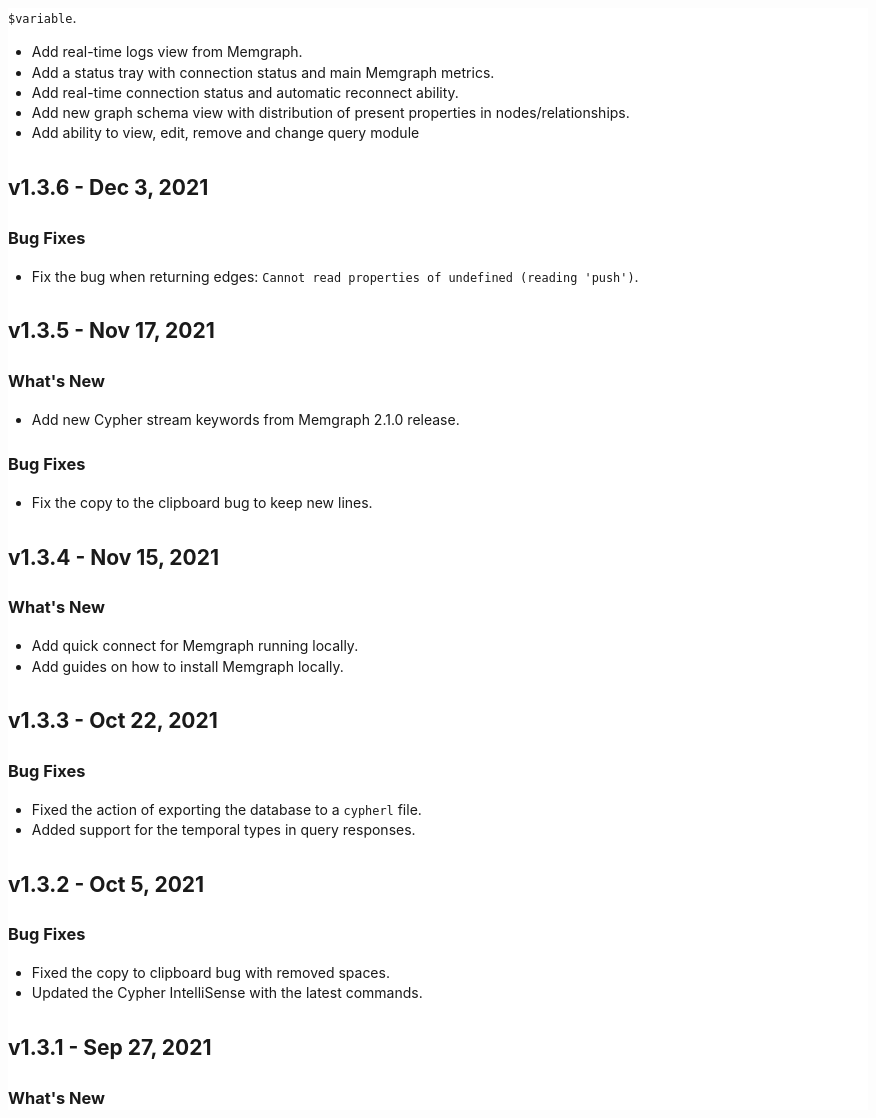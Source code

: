   `$variable`.
* Add real-time logs view from Memgraph.
* Add a status tray with connection status and main Memgraph metrics.
* Add real-time connection status and automatic reconnect ability.
* Add new graph schema view with distribution of present properties in
  nodes/relationships.
* Add ability to view, edit, remove and change query module

## v1.3.6 - Dec 3, 2021

### Bug Fixes

* Fix the bug when returning edges: `Cannot read properties of undefined (reading 'push')`.

## v1.3.5 - Nov 17, 2021

### What's New

* Add new Cypher stream keywords from Memgraph 2.1.0 release.

### Bug Fixes

* Fix the copy to the clipboard bug to keep new lines.

## v1.3.4 - Nov 15, 2021

### What's New

* Add quick connect for Memgraph running locally.
* Add guides on how to install Memgraph locally.

## v1.3.3 - Oct 22, 2021

### Bug Fixes

* Fixed the action of exporting the database to a `cypherl` file.
* Added support for the temporal types in query responses.

## v1.3.2 - Oct 5, 2021

### Bug Fixes

* Fixed the copy to clipboard bug with removed spaces.
* Updated the Cypher IntelliSense with the latest commands.

## v1.3.1 - Sep 27, 2021

### What's New
